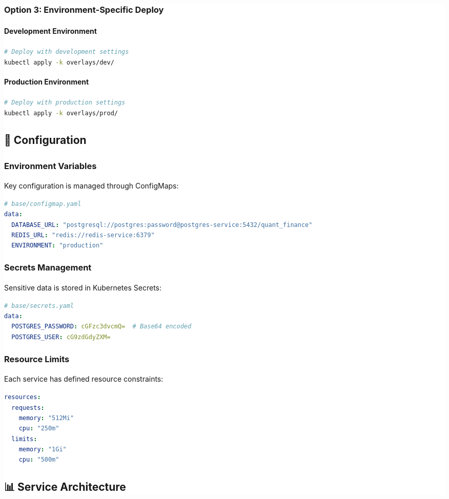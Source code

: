 ### Option 3: Environment-Specific Deploy

#### Development Environment
```bash
# Deploy with development settings
kubectl apply -k overlays/dev/
```

#### Production Environment
```bash
# Deploy with production settings
kubectl apply -k overlays/prod/
```

## 🔧 Configuration

### Environment Variables

Key configuration is managed through ConfigMaps:

```yaml
# base/configmap.yaml
data:
  DATABASE_URL: "postgresql://postgres:password@postgres-service:5432/quant_finance"
  REDIS_URL: "redis://redis-service:6379"
  ENVIRONMENT: "production"
```

### Secrets Management

Sensitive data is stored in Kubernetes Secrets:

```yaml
# base/secrets.yaml
data:
  POSTGRES_PASSWORD: cGFzc3dvcmQ=  # Base64 encoded
  POSTGRES_USER: cG9zdGdyZXM=
```

### Resource Limits

Each service has defined resource constraints:

```yaml
resources:
  requests:
    memory: "512Mi"
    cpu: "250m"
  limits:
    memory: "1Gi"
    cpu: "500m"
```

## 📊 Service Architecture
